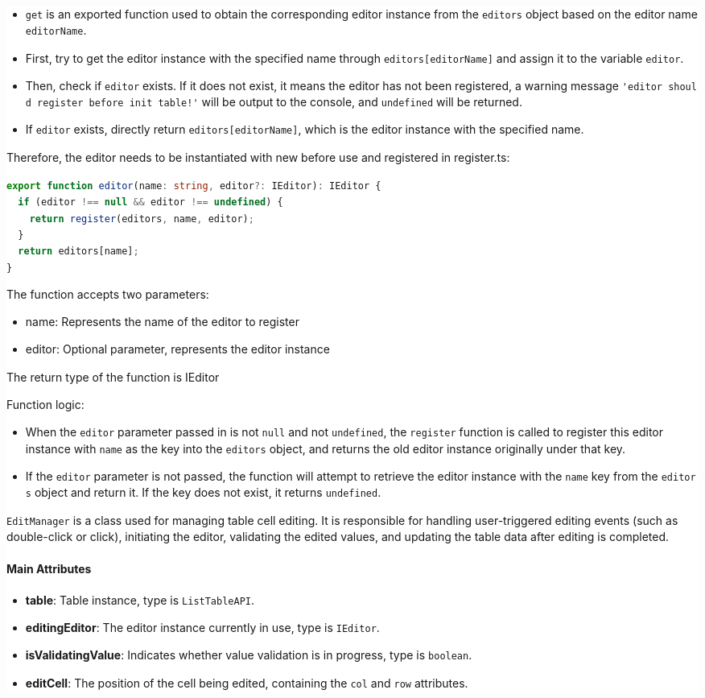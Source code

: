 *  `get` is an exported function used to obtain the corresponding editor instance from the `editors` object based on the editor name `editorName`.    

* First, try to get the editor instance with the specified name through `editors[editorName]` and assign it to the variable `editor`.    

*  Then, check if `editor` exists. If it does not exist, it means the editor has not been registered, a warning message `'editor should register before init table!'` will be output to the console, and `undefined` will be returned.    

* If `editor` exists, directly return `editors[editorName]`, which is the editor instance with the specified name.    

Therefore, the editor needs to be instantiated with new before use and registered in register.ts:

```Typescript
export function editor(name: string, editor?: IEditor): IEditor {
  if (editor !== null && editor !== undefined) {
    return register(editors, name, editor);
  }
  return editors[name];
}    

```
The function accepts two parameters:    

*  name: Represents the name of the editor to register    

*  editor: Optional parameter, represents the editor instance    

The return type of the function is IEditor    

Function logic:    

* When the `editor` parameter passed in is not `null` and not `undefined`, the `register` function is called to register this editor instance with `name` as the key into the `editors` object, and returns the old editor instance originally under that key.    

* If the `editor` parameter is not passed, the function will attempt to retrieve the editor instance with the `name` key from the `editors` object and return it. If the key does not exist, it returns `undefined`.    





`EditManager` is a class used for managing table cell editing. It is responsible for handling user-triggered editing events (such as double-click or click), initiating the editor, validating the edited values, and updating the table data after editing is completed.

#### Main Attributes


*  **table**: Table instance, type is `ListTableAPI`.    

*  **editingEditor**: The editor instance currently in use, type is `IEditor`.    

*  **isValidatingValue**: Indicates whether value validation is in progress, type is `boolean`.    

*  **editCell**: The position of the cell being edited, containing the `col` and `row` attributes.    

